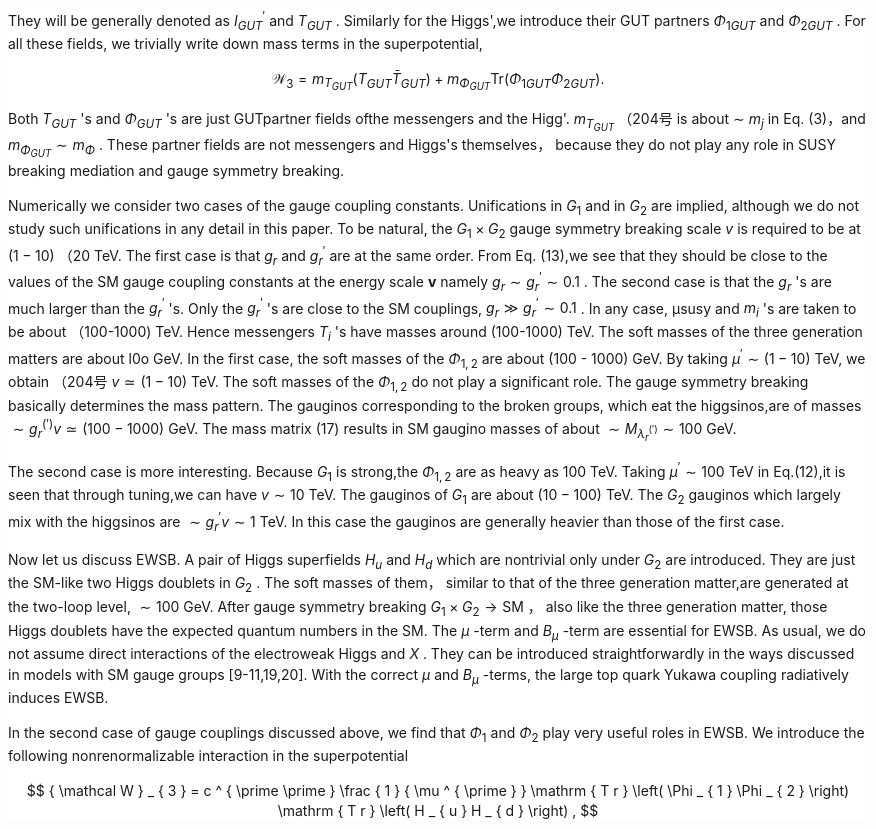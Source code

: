 They will be generally denoted as ${ \mathit { I } } _ { G U T } ^ { \prime }$ and $T _ { G U T }$ . Similarly for the Higgs',we introduce their GUT partners $\Phi _ { 1 G U T }$ and $\Phi _ { 2 G U T }$ . For all these fields, we trivially write down mass terms in the superpotential,

$$
\mathcal { W } _ { 3 } = m _ { T _ { G U T } } ( T _ { G U T } \bar { T } _ { G U T } ) + m _ { \Phi _ { G U T } } \mathrm { T r } \left( \Phi _ { 1 G U T } \Phi _ { 2 G U T } \right) .
$$

Both $T _ { G U T }$ 's and $\Phi _ { G U T }$ 's are just GUTpartner fields ofthe messengers and the Higg'. $m _ { T _ { G U T } }$ （204号 is about $\sim ~ m _ { j }$ in Eq. (3)，and $m _ { \Phi _ { G U T } } \sim m _ { \Phi }$ . These partner fields are not messengers and Higgs's themselves， because they do not play any role in SUSY breaking mediation and gauge symmetry breaking.

Numerically we consider two cases of the gauge coupling constants. Unifications in $G _ { 1 }$ and in $G _ { 2 }$ are implied, although we do not study such unifications in any detail in this paper. To be natural, the $G _ { 1 } \times G _ { 2 }$ gauge symmetry breaking scale $v$ is required to be at $( 1 - 1 0 )$ （20 TeV. The first case is that $g _ { r }$ and $g _ { r } ^ { \prime }$ are at the same order. From Eq. (13),we see that they should be close to the values of the SM gauge coupling constants at the energy scale $\boldsymbol { v }$ namely $g _ { r } \sim g _ { r } ^ { \prime } \sim 0 . 1$ . The second case is that the $g _ { r }$ 's are much larger than the $g _ { r } ^ { \prime }$ 's. Only the $g _ { r } ^ { \prime }$ 's are close to the SM couplings, $g _ { r } \gg g _ { r } ^ { \prime } \sim 0 . 1$ . In any case, μsusy and $m _ { i }$ 's are taken to be about （100-1000) TeV. Hence messengers $T _ { i }$ 's have masses around (100-1000) TeV. The soft masses of the three generation matters are about l0o GeV. In the first case, the soft masses of the $\Phi _ { 1 , 2 }$ are about (100 - 1000) GeV. By taking $\mu ^ { \prime } \sim ( 1 - 1 0 )$ TeV, we obtain （204号 $v \simeq ( 1 - 1 0 )$ TeV. The soft masses of the $\Phi _ { 1 , 2 }$ do not play a significant role. The gauge symmetry breaking basically determines the mass pattern. The gauginos corresponding to the broken groups, which eat the higgsinos,are of masses $\sim g _ { r } ^ { ( \prime ) } v \simeq ( 1 0 0 - 1 0 0 0 )$ GeV. The mass matrix (17) results in SM gaugino masses of about $\sim M _ { \lambda _ { r } ^ { ( \prime ) } } \sim 1 0 0$ GeV.

The second case is more interesting. Because $G _ { 1 }$ is strong,the $\Phi _ { 1 , 2 }$ are as heavy as 100 TeV. Taking $\mu ^ { \prime } \sim 1 0 0$ TeV in Eq.(12),it is seen that through tuning,we can have $v \sim 1 0$ TeV. The gauginos of $G _ { 1 }$ are about $( 1 0 - 1 0 0 )$ TeV. The $G _ { 2 }$ gauginos which largely mix with the higgsinos are $\sim g _ { r } ^ { \prime } v \sim 1$ TeV. In this case the gauginos are generally heavier than those of the first case.

Now let us discuss EWSB. A pair of Higgs superfields $H _ { u }$ and $H _ { d }$ which are nontrivial only under $G _ { 2 }$ are introduced. They are just the SM-like two Higgs doublets in $G _ { 2 }$ . The soft masses of them， similar to that of the three generation matter,are generated at the two-loop level, $\sim 1 0 0$ GeV. After gauge symmetry breaking $G _ { 1 } \times G _ { 2 } \to \mathrm { S M }$ ， also like the three generation matter, those Higgs doublets have the expected quantum numbers in the SM. The $\mu$ -term and $B _ { \mu }$ -term are essential for EWSB. As usual, we do not assume direct interactions of the electroweak Higgs and $X$ . They can be introduced straightforwardly in the ways discussed in models with SM gauge groups [9-11,19,20]. With the correct $\mu$ and $B _ { \mu }$ -terms, the large top quark Yukawa coupling radiatively induces EWSB.

In the second case of gauge couplings discussed above, we find that $\Phi _ { 1 }$ and $\Phi _ { 2 }$ play very useful roles in EWSB. We introduce the following nonrenormalizable interaction in the superpotential

$$
{ \mathcal W } _ { 3 } = c ^ { \prime \prime } \frac { 1 } { \mu ^ { \prime } } \mathrm { T r } \left( \Phi _ { 1 } \Phi _ { 2 } \right) \mathrm { T r } \left( H _ { u } H _ { d } \right) ,
$$
